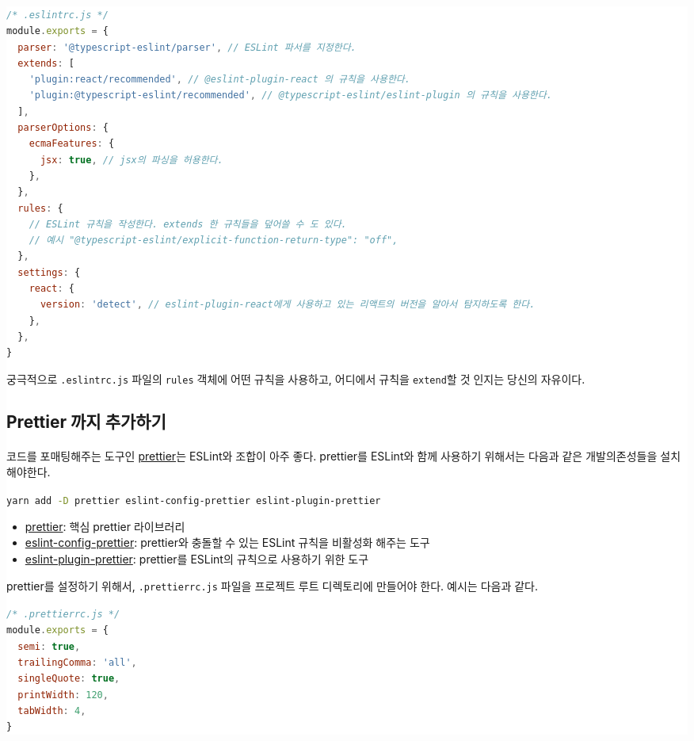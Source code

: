 ```js
/* .eslintrc.js */
module.exports = {
  parser: '@typescript-eslint/parser', // ESLint 파서를 지정한다.
  extends: [
    'plugin:react/recommended', // @eslint-plugin-react 의 규칙을 사용한다.
    'plugin:@typescript-eslint/recommended', // @typescript-eslint/eslint-plugin 의 규칙을 사용한다.
  ],
  parserOptions: {
    ecmaFeatures: {
      jsx: true, // jsx의 파싱을 허용한다.
    },
  },
  rules: {
    // ESLint 규칙을 작성한다. extends 한 규칙들을 덮어쓸 수 도 있다.
    // 예시 "@typescript-eslint/explicit-function-return-type": "off",
  },
  settings: {
    react: {
      version: 'detect', // eslint-plugin-react에게 사용하고 있는 리액트의 버전을 알아서 탐지하도록 한다.
    },
  },
}
```

궁극적으로 `.eslintrc.js` 파일의 `rules` 객체에 어떤 규칙을 사용하고, 어디에서 규칙을 `extend`할 것 인지는 당신의 자유이다.

## Prettier 까지 추가하기

코드를 포매팅해주는 도구인 [prettier](https://prettier.io/)는 ESLint와 조합이 아주 좋다. prettier를 ESLint와 함께 사용하기 위해서는 다음과 같은 개발의존성들을 설치해야한다.

```bash
yarn add -D prettier eslint-config-prettier eslint-plugin-prettier
```

- [prettier](https://www.npmjs.com/package/prettier): 핵심 prettier 라이브러리
- [eslint-config-prettier](https://www.npmjs.com/package/eslint-config-prettier): prettier와 충돌할 수 있는 ESLint 규칙을 비활성화 해주는 도구
- [eslint-plugin-prettier](https://www.npmjs.com/package/eslint-plugin-prettier): prettier를 ESLint의 규칙으로 사용하기 위한 도구

prettier를 설정하기 위해서, `.prettierrc.js` 파일을 프로젝트 루트 디렉토리에 만들어야 한다. 예시는 다음과 같다.

```js
/* .prettierrc.js */
module.exports = {
  semi: true,
  trailingComma: 'all',
  singleQuote: true,
  printWidth: 120,
  tabWidth: 4,
}
```
